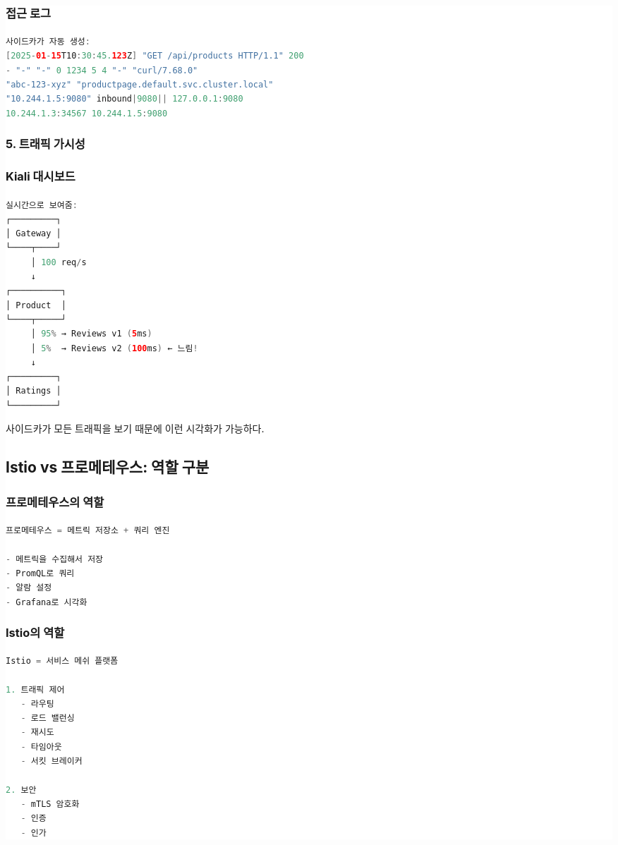 ### 접근 로그

```kotlin
사이드카가 자동 생성:
[2025-01-15T10:30:45.123Z] "GET /api/products HTTP/1.1" 200 
- "-" "-" 0 1234 5 4 "-" "curl/7.68.0" 
"abc-123-xyz" "productpage.default.svc.cluster.local" 
"10.244.1.5:9080" inbound|9080|| 127.0.0.1:9080 
10.244.1.3:34567 10.244.1.5:9080
```

### 5. 트래픽 가시성

### Kiali 대시보드

```kotlin
실시간으로 보여줌:
┌─────────┐
│ Gateway │
└────┬────┘
     │ 100 req/s
     ↓
┌──────────┐
│ Product  │
└────┬─────┘
     │ 95% → Reviews v1 (5ms)
     │ 5%  → Reviews v2 (100ms) ← 느림!
     ↓
┌─────────┐
│ Ratings │
└─────────┘
```

사이드카가 모든 트래픽을 보기 때문에 이런 시각화가 가능하다.

## Istio vs 프로메테우스: 역할 구분

### 프로메테우스의 역할

```kotlin
프로메테우스 = 메트릭 저장소 + 쿼리 엔진

- 메트릭을 수집해서 저장
- PromQL로 쿼리
- 알람 설정
- Grafana로 시각화
```

### Istio의 역할

```kotlin
Istio = 서비스 메쉬 플랫폼

1. 트래픽 제어
   - 라우팅
   - 로드 밸런싱
   - 재시도
   - 타임아웃
   - 서킷 브레이커

2. 보안
   - mTLS 암호화
   - 인증
   - 인가

```